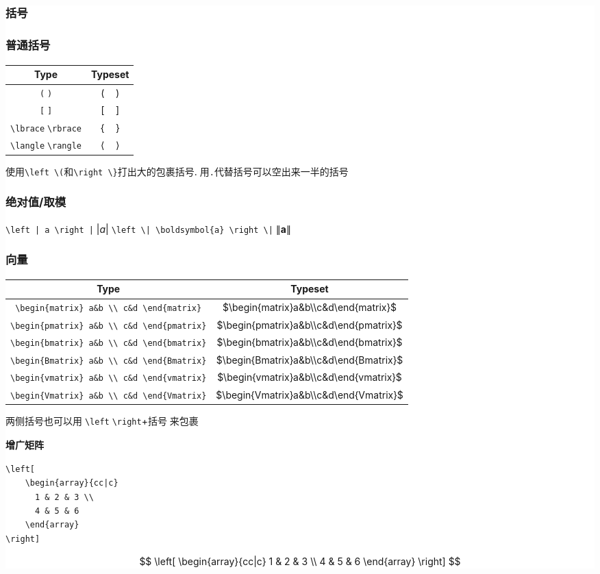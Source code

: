 ### 括号

### 普通括号

| Type | Typeset |
| :-: | :-: |
| `(` `)` | $(\quad)$ |
| `[` `]` | $[\quad]$ |
|`\lbrace` `\rbrace`  | $\lbrace\quad\rbrace$ |
|`\langle` `\rangle`  | $\langle\quad\rangle$ |

使用`\left \(`和`\right \}`打出大的包裹括号. 用`.`代替括号可以空出来一半的括号

### 绝对值/取模

`\left | a \right |` $\left | a \right |$
`\left \| \boldsymbol{a} \right \|` $\left \| \boldsymbol{a} \right \|$

### 向量

| Type | Typeset |
| :-: | :-: |
| `\begin{matrix} a&b \\ c&d \end{matrix}` | $\begin{matrix}a&b\\c&d\end{matrix}$|
| `\begin{pmatrix} a&b \\ c&d \end{pmatrix}` | $\begin{pmatrix}a&b\\c&d\end{pmatrix}$|
| `\begin{bmatrix} a&b \\ c&d \end{bmatrix}` | $\begin{bmatrix}a&b\\c&d\end{bmatrix}$|
| `\begin{Bmatrix} a&b \\ c&d \end{Bmatrix}` | $\begin{Bmatrix}a&b\\c&d\end{Bmatrix}$|
| `\begin{vmatrix} a&b \\ c&d \end{vmatrix}` | $\begin{vmatrix}a&b\\c&d\end{vmatrix}$|
| `\begin{Vmatrix} a&b \\ c&d \end{Vmatrix}` | $\begin{Vmatrix}a&b\\c&d\end{Vmatrix}$|

两侧括号也可以用 `\left` `\right`+括号 来包裹

**增广矩阵**

```
\left[
    \begin{array}{cc|c}
      1 & 2 & 3 \\
      4 & 5 & 6
    \end{array}
\right]
```

$$ 
\left[
    \begin{array}{cc|c}
      1 & 2 & 3 \\
      4 & 5 & 6
    \end{array}
\right]
$$
